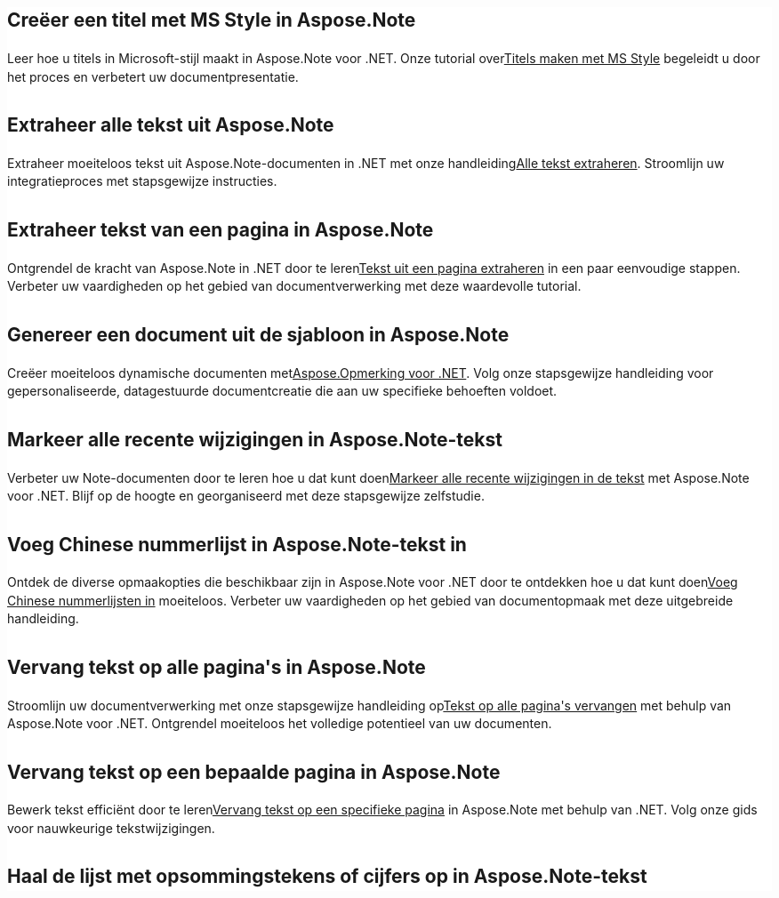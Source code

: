 ## Creëer een titel met MS Style in Aspose.Note

 Leer hoe u titels in Microsoft-stijl maakt in Aspose.Note voor .NET. Onze tutorial over[Titels maken met MS Style](./create-title-ms-style/) begeleidt u door het proces en verbetert uw documentpresentatie.

## Extraheer alle tekst uit Aspose.Note

Extraheer moeiteloos tekst uit Aspose.Note-documenten in .NET met onze handleiding[Alle tekst extraheren](./extract-all-text/). Stroomlijn uw integratieproces met stapsgewijze instructies.

## Extraheer tekst van een pagina in Aspose.Note

 Ontgrendel de kracht van Aspose.Note in .NET door te leren[Tekst uit een pagina extraheren](./extract-text-from-page/) in een paar eenvoudige stappen. Verbeter uw vaardigheden op het gebied van documentverwerking met deze waardevolle tutorial.

## Genereer een document uit de sjabloon in Aspose.Note

 Creëer moeiteloos dynamische documenten met[Aspose.Opmerking voor .NET](./generate-document-from-template/). Volg onze stapsgewijze handleiding voor gepersonaliseerde, datagestuurde documentcreatie die aan uw specifieke behoeften voldoet.

## Markeer alle recente wijzigingen in Aspose.Note-tekst

 Verbeter uw Note-documenten door te leren hoe u dat kunt doen[Markeer alle recente wijzigingen in de tekst](./highlight-recent-changes/) met Aspose.Note voor .NET. Blijf op de hoogte en georganiseerd met deze stapsgewijze zelfstudie.

## Voeg Chinese nummerlijst in Aspose.Note-tekst in

Ontdek de diverse opmaakopties die beschikbaar zijn in Aspose.Note voor .NET door te ontdekken hoe u dat kunt doen[Voeg Chinese nummerlijsten in](./insert-chinese-number-list/) moeiteloos. Verbeter uw vaardigheden op het gebied van documentopmaak met deze uitgebreide handleiding.

## Vervang tekst op alle pagina's in Aspose.Note

 Stroomlijn uw documentverwerking met onze stapsgewijze handleiding op[Tekst op alle pagina's vervangen](./replace-text-all-pages/) met behulp van Aspose.Note voor .NET. Ontgrendel moeiteloos het volledige potentieel van uw documenten.

## Vervang tekst op een bepaalde pagina in Aspose.Note

 Bewerk tekst efficiënt door te leren[Vervang tekst op een specifieke pagina](./replace-text-particular-page/) in Aspose.Note met behulp van .NET. Volg onze gids voor nauwkeurige tekstwijzigingen.

## Haal de lijst met opsommingstekens of cijfers op in Aspose.Note-tekst
